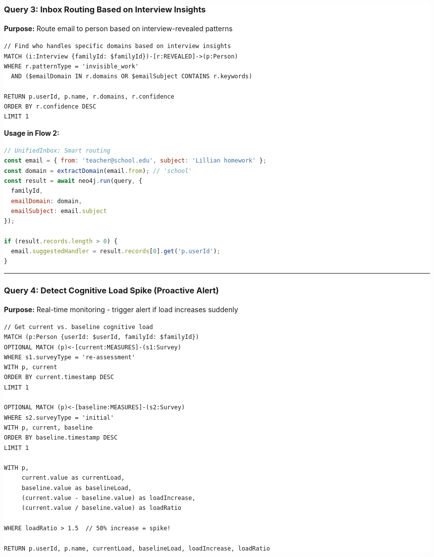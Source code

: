 
### Query 3: Inbox Routing Based on Interview Insights

**Purpose:** Route email to person based on interview-revealed patterns

```cypher
// Find who handles specific domains based on interview insights
MATCH (i:Interview {familyId: $familyId})-[r:REVEALED]->(p:Person)
WHERE r.patternType = 'invisible_work'
  AND ($emailDomain IN r.domains OR $emailSubject CONTAINS r.keywords)

RETURN p.userId, p.name, r.domains, r.confidence
ORDER BY r.confidence DESC
LIMIT 1
```

**Usage in Flow 2:**
```javascript
// UnifiedInbox: Smart routing
const email = { from: 'teacher@school.edu', subject: 'Lillian homework' };
const domain = extractDomain(email.from); // 'school'
const result = await neo4j.run(query, {
  familyId,
  emailDomain: domain,
  emailSubject: email.subject
});

if (result.records.length > 0) {
  email.suggestedHandler = result.records[0].get('p.userId');
}
```

---

### Query 4: Detect Cognitive Load Spike (Proactive Alert)

**Purpose:** Real-time monitoring - trigger alert if load increases suddenly

```cypher
// Get current vs. baseline cognitive load
MATCH (p:Person {userId: $userId, familyId: $familyId})
OPTIONAL MATCH (p)<-[current:MEASURES]-(s1:Survey)
WHERE s1.surveyType = 're-assessment'
WITH p, current
ORDER BY current.timestamp DESC
LIMIT 1

OPTIONAL MATCH (p)<-[baseline:MEASURES]-(s2:Survey)
WHERE s2.surveyType = 'initial'
WITH p, current, baseline
ORDER BY baseline.timestamp DESC
LIMIT 1

WITH p,
     current.value as currentLoad,
     baseline.value as baselineLoad,
     (current.value - baseline.value) as loadIncrease,
     (current.value / baseline.value) as loadRatio

WHERE loadRatio > 1.5  // 50% increase = spike!

RETURN p.userId, p.name, currentLoad, baselineLoad, loadIncrease, loadRatio
```
